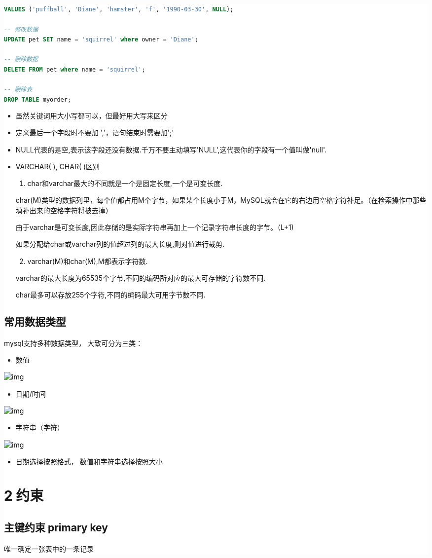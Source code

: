 ```sql
VALUES ('puffball', 'Diane', 'hamster', 'f', '1990-03-30', NULL);

-- 修改数据
UPDATE pet SET name = 'squirrel' where owner = 'Diane';

-- 删除数据
DELETE FROM pet where name = 'squirrel';

-- 删除表
DROP TABLE myorder;
```

- 虽然关键词用大小写都可以，但最好用大写来区分
- 定义最后一个字段时不要加 ','，语句结束时需要加';'
- NULL代表的是空,表示该字段还没有数据.千万不要主动填写'NULL',这代表你的字段有一个值叫做'null'.
- VARCHAR( ), CHAR( )区别
    1. char和varchar最大的不同就是一个是固定长度,一个是可变长度.

    char(M)类型的数据列里，每个值都占用M个字节，如果某个长度小于M，MySQL就会在它的右边用空格字符补足。（在检索操作中那些填补出来的空格字符将被去掉）

    由于varchar是可变长度,因此存储的是实际字符串再加上一个记录字符串长度的字节。（L+1)

    如果分配给char或varchar列的值超过列的最大长度,则对值进行裁剪.

    2. varchar(M)和char(M),M都表示字符数.

    varchar的最大长度为65535个字节,不同的编码所对应的最大可存储的字符数不同.

    char最多可以存放255个字符,不同的编码最大可用字节数不同.

## 常用数据类型

mysql支持多种数据类型， 大致可分为三类：

- 数值

![img](mysql%20note%2007fcb13dc5824ea498c47599530fbfcd/Untitled.png)

- 日期/时间

![img](mysql%20note%2007fcb13dc5824ea498c47599530fbfcd/Untitled%201.png)

- 字符串（字符）

![img](mysql%20note%2007fcb13dc5824ea498c47599530fbfcd/Untitled%202.png)

- 日期选择按照格式， 数值和字符串选择按照大小

# 2 约束

## 主键约束 primary key

唯一确定一张表中的一条记录
